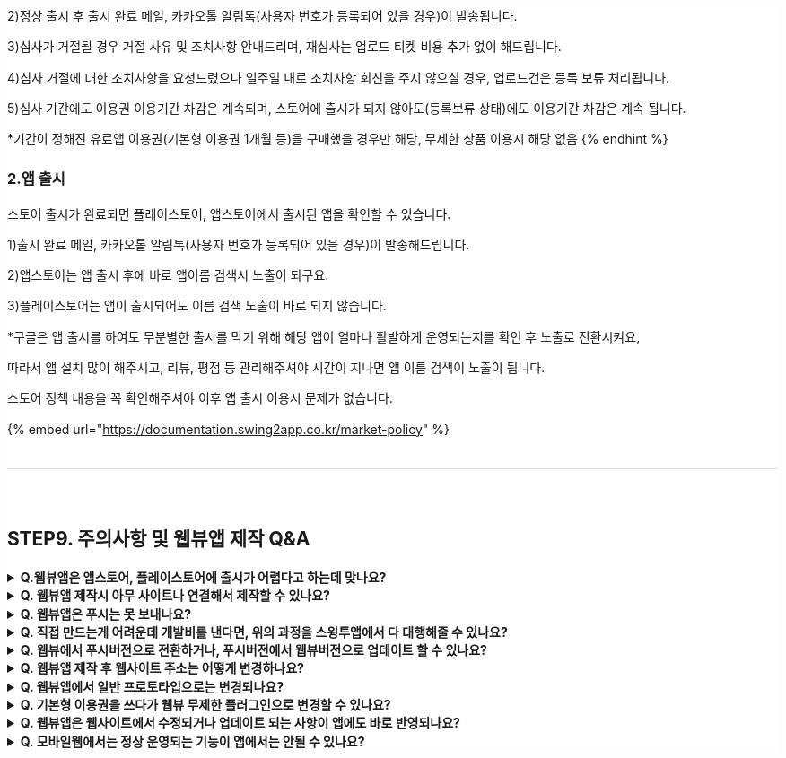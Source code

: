 2\)정상 출시 후 출시 완료 메일, 카카오톨 알림톡(사용자 번호가 등록되어 있을 경우)이 발송됩니다.

3\)심사가 거절될 경우 거절 사유 및 조치사항 안내드리며, 재심사는 업로드 티켓 비용 추가 없이 해드립니다.

4\)심사 거절에 대한 조치사항을 요청드렸으나 일주일 내로 조치사항 회신을 주지 않으실 경우, 업로드건은 등록 보류 처리됩니다.

5\)심사 기간에도 이용권 이용기간 차감은 계속되며, 스토어에 출시가 되지 않아도(등록보류 상태)에도 이용기간 차감은 계속 됩니다.

\*기간이 정해진 유료앱 이용권(기본형 이용권 1개월 등)을 구매했을 경우만 해당, 무제한 상품 이용시 해당 없음
{% endhint %}



### **2.앱 출시**

스토어 출시가 완료되면 플레이스토어, 앱스토어에서 출시된 앱을 확인할 수 있습니다.

1\)출시 완료 메일, 카카오톨 알림톡(사용자 번호가 등록되어 있을 경우)이 발송해드립니다.

2\)앱스토어는 앱 출시 후에 바로 앱이름 검색시 노출이 되구요.

3\)플레이스토어는 앱이 출시되어도 이름 검색 노출이 바로 되지 않습니다.&#x20;

\*구글은 앱 출시를 하여도 무분별한 출시를 막기 위해 해당 앱이 얼마나 활발하게 운영되는지를 확인 후 노출로 전환시켜요,

따라서 앱 설치 많이 해주시고, 리뷰, 평점 등 관리해주셔야 시간이 지나면 앱 이름 검색이 노출이 됩니다.



스토어 정책 내용을 꼭 확인해주셔야 이후 앱 출시 이용시 문제가 없습니다.

{% embed url="https://documentation.swing2app.co.kr/market-policy" %}

![](<../../.gitbook/assets/구분선 (1) (1) (1).PNG>)

## ​**STEP9. 주의사항 및 웹뷰앱 제작 Q\&A**

<details><summary><strong>Q.웹뷰앱은 앱스토어, 플레이스토어에 출시가 어렵다고 하는데 맞나요?</strong></summary></details>

<details><summary><strong>Q. 웹뷰앱 제작시 아무 사이트나 연결해서 제작할 수 있나요?</strong></summary></details>

<details><summary><strong>Q. 웹뷰앱은 푸시는 못 보내나요?</strong></summary></details>

<details><summary><strong>Q. 직접 만드는게 어려운데 개발비를 낸다면, 위의 과정을 스윙투앱에서 다 대행해줄 수 있나요?</strong></summary></details>

<details><summary><strong>Q. 웹뷰에서 푸시버전으로 전환하거나, 푸시버전에서 웹뷰버전으로 업데이트 할 수 있나요?</strong></summary></details>

<details><summary><strong>Q. 웹뷰앱 제작 후 웹사이트 주소는 어떻게 변경하나요?</strong></summary></details>

<details><summary><strong>Q. 웹뷰앱에서 일반 프로토타입으로는 변경되나요?</strong></summary></details>

<details><summary><strong>Q. 기본형 이용권을 쓰다가 웹뷰 무제한 플러그인으로 변경할 수 있나요?</strong></summary></details>

<details><summary><strong>Q. 웹뷰앱은 웹사이트에서 수정되거나 업데이트 되는 사항이 앱에도 바로 반영되나요?</strong></summary></details>

<details><summary><strong>Q. 모바일웹에서는 정상 운영되는 기능이 앱에서는 안될 수 있나요?</strong></summary></details>

